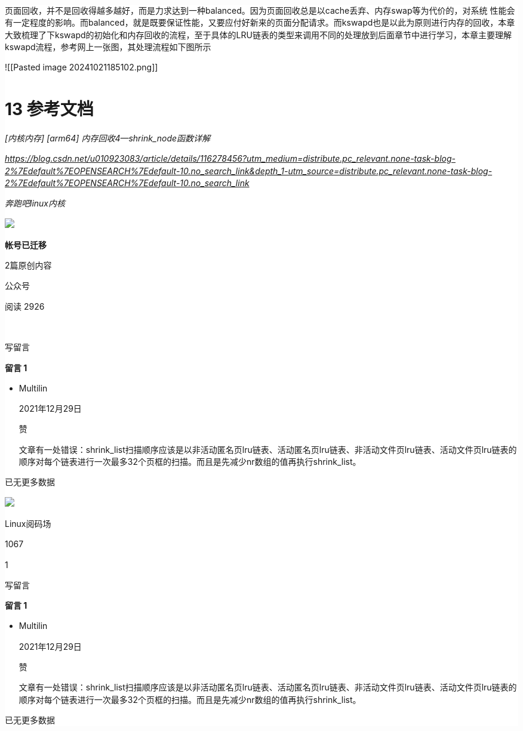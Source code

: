 页面回收，并不是回收得越多越好，而是力求达到一种balanced。因为页面回收总是以cache丢弃、内存swap等为代价的，对系统 性能会有一定程度的影响。而balanced，就是既要保证性能，又要应付好新来的页面分配请求。而kswapd也是以此为原则进行内存的回收，本章大致梳理了下kswapd的初始化和内存回收的流程，至于具体的LRU链表的类型来调用不同的处理放到后面章节中进行学习，本章主要理解kswapd流程，参考网上一张图，其处理流程如下图所示

![[Pasted image 20241021185102.png]]

# **13 参考文档**

_\[内核内存\] \[arm64\] 内存回收4—shrink_node函数详解_

_https://blog.csdn.net/u010923083/article/details/116278456?utm_medium=distribute.pc_relevant.none-task-blog-2%7Edefault%7EOPENSEARCH%7Edefault-10.no_search_link&depth_1-utm_source=distribute.pc_relevant.none-task-blog-2%7Edefault%7EOPENSEARCH%7Edefault-10.no_search_link_

_奔跑吧linux内核_

![](https://res.wx.qq.com/op_res/NN_GToMiIjsXzgPzF9-74ZzwR3cA9-fv3o9eWo8f5gQWqx71CmGlY8kFxuIxZaG0TB1bFeMCmh1DGN_pWMRg0A)

**帐号已迁移**

2篇原创内容

公众号

阅读 2926

​

写留言

**留言 1**

- Multilin

  2021年12月29日

  赞

  文章有一处错误：shrink_list扫描顺序应该是以非活动匿名页lru链表、活动匿名页lru链表、非活动文件页lru链表、活动文件页lru链表的顺序对每个链表进行一次最多32个页框的扫描。而且是先减少nr数组的值再执行shrink_list。

已无更多数据

[](javacript:;)

![](http://mmbiz.qpic.cn/mmbiz_png/YHBSoNHqDiaH5V6ycE2TlM9McXhAbaV9aUBaTAibVhLibXH1rL4JTMb2eoQfdCicTm4wycOsopO82jG3szvYF3mTJw/300?wx_fmt=png&wxfrom=18)

Linux阅码场

1067

1

写留言

**留言 1**

- Multilin

  2021年12月29日

  赞

  文章有一处错误：shrink_list扫描顺序应该是以非活动匿名页lru链表、活动匿名页lru链表、非活动文件页lru链表、活动文件页lru链表的顺序对每个链表进行一次最多32个页框的扫描。而且是先减少nr数组的值再执行shrink_list。

已无更多数据

